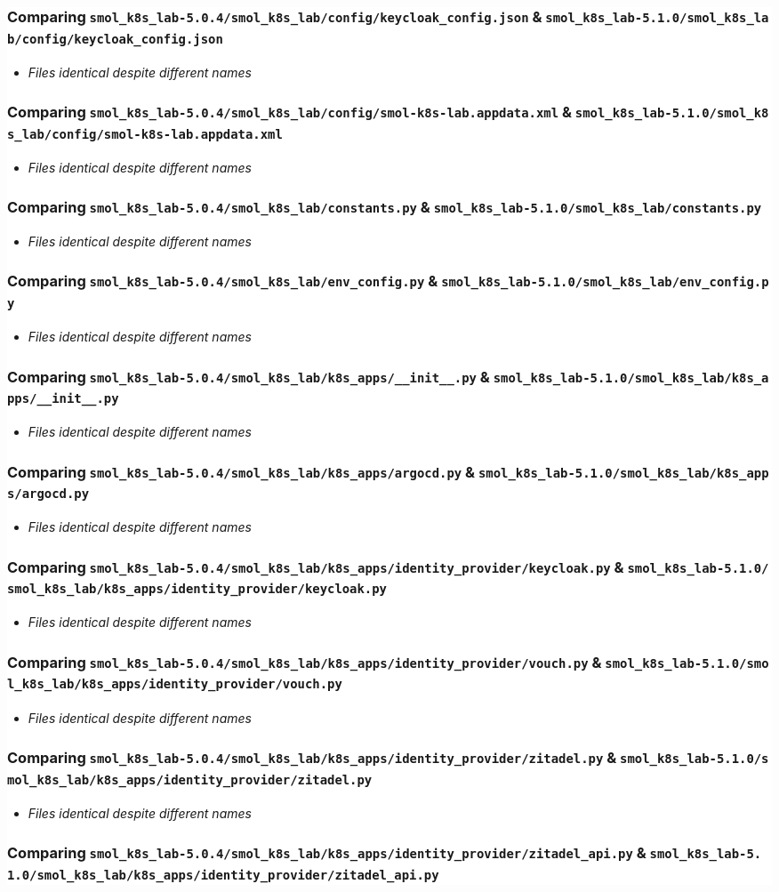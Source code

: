 ### Comparing `smol_k8s_lab-5.0.4/smol_k8s_lab/config/keycloak_config.json` & `smol_k8s_lab-5.1.0/smol_k8s_lab/config/keycloak_config.json`

 * *Files identical despite different names*

### Comparing `smol_k8s_lab-5.0.4/smol_k8s_lab/config/smol-k8s-lab.appdata.xml` & `smol_k8s_lab-5.1.0/smol_k8s_lab/config/smol-k8s-lab.appdata.xml`

 * *Files identical despite different names*

### Comparing `smol_k8s_lab-5.0.4/smol_k8s_lab/constants.py` & `smol_k8s_lab-5.1.0/smol_k8s_lab/constants.py`

 * *Files identical despite different names*

### Comparing `smol_k8s_lab-5.0.4/smol_k8s_lab/env_config.py` & `smol_k8s_lab-5.1.0/smol_k8s_lab/env_config.py`

 * *Files identical despite different names*

### Comparing `smol_k8s_lab-5.0.4/smol_k8s_lab/k8s_apps/__init__.py` & `smol_k8s_lab-5.1.0/smol_k8s_lab/k8s_apps/__init__.py`

 * *Files identical despite different names*

### Comparing `smol_k8s_lab-5.0.4/smol_k8s_lab/k8s_apps/argocd.py` & `smol_k8s_lab-5.1.0/smol_k8s_lab/k8s_apps/argocd.py`

 * *Files identical despite different names*

### Comparing `smol_k8s_lab-5.0.4/smol_k8s_lab/k8s_apps/identity_provider/keycloak.py` & `smol_k8s_lab-5.1.0/smol_k8s_lab/k8s_apps/identity_provider/keycloak.py`

 * *Files identical despite different names*

### Comparing `smol_k8s_lab-5.0.4/smol_k8s_lab/k8s_apps/identity_provider/vouch.py` & `smol_k8s_lab-5.1.0/smol_k8s_lab/k8s_apps/identity_provider/vouch.py`

 * *Files identical despite different names*

### Comparing `smol_k8s_lab-5.0.4/smol_k8s_lab/k8s_apps/identity_provider/zitadel.py` & `smol_k8s_lab-5.1.0/smol_k8s_lab/k8s_apps/identity_provider/zitadel.py`

 * *Files identical despite different names*

### Comparing `smol_k8s_lab-5.0.4/smol_k8s_lab/k8s_apps/identity_provider/zitadel_api.py` & `smol_k8s_lab-5.1.0/smol_k8s_lab/k8s_apps/identity_provider/zitadel_api.py`
